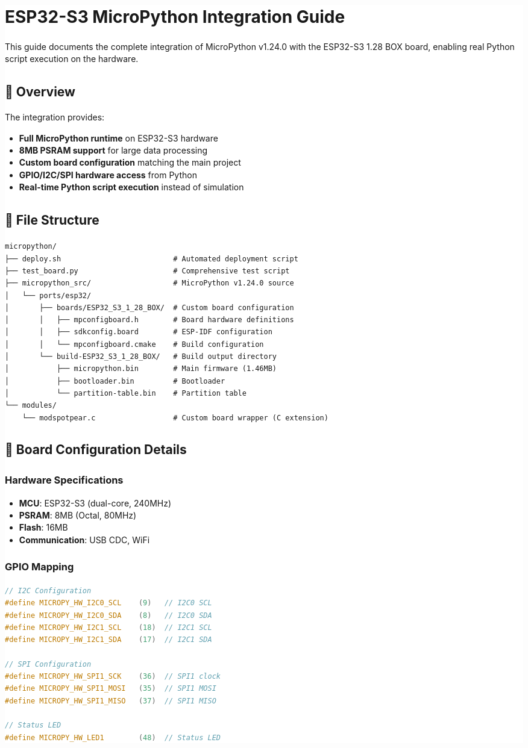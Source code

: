 # ESP32-S3 MicroPython Integration Guide

This guide documents the complete integration of MicroPython v1.24.0 with the ESP32-S3 1.28 BOX board, enabling real Python script execution on the hardware.

## 🎯 Overview

The integration provides:
- **Full MicroPython runtime** on ESP32-S3 hardware
- **8MB PSRAM support** for large data processing
- **Custom board configuration** matching the main project
- **GPIO/I2C/SPI hardware access** from Python
- **Real-time Python script execution** instead of simulation

## 📁 File Structure

```
micropython/
├── deploy.sh                          # Automated deployment script
├── test_board.py                      # Comprehensive test script
├── micropython_src/                   # MicroPython v1.24.0 source
│   └── ports/esp32/
│       ├── boards/ESP32_S3_1_28_BOX/  # Custom board configuration
│       │   ├── mpconfigboard.h        # Board hardware definitions
│       │   ├── sdkconfig.board        # ESP-IDF configuration
│       │   └── mpconfigboard.cmake    # Build configuration
│       └── build-ESP32_S3_1_28_BOX/   # Build output directory
│           ├── micropython.bin        # Main firmware (1.46MB)
│           ├── bootloader.bin         # Bootloader
│           └── partition-table.bin    # Partition table
└── modules/
    └── modspotpear.c                  # Custom board wrapper (C extension)
```

## 🔧 Board Configuration Details

### Hardware Specifications
- **MCU**: ESP32-S3 (dual-core, 240MHz)
- **PSRAM**: 8MB (Octal, 80MHz)
- **Flash**: 16MB
- **Communication**: USB CDC, WiFi

### GPIO Mapping
```cpp
// I2C Configuration
#define MICROPY_HW_I2C0_SCL    (9)   // I2C0 SCL
#define MICROPY_HW_I2C0_SDA    (8)   // I2C0 SDA  
#define MICROPY_HW_I2C1_SCL    (18)  // I2C1 SCL
#define MICROPY_HW_I2C1_SDA    (17)  // I2C1 SDA

// SPI Configuration
#define MICROPY_HW_SPI1_SCK    (36)  // SPI1 clock
#define MICROPY_HW_SPI1_MOSI   (35)  // SPI1 MOSI
#define MICROPY_HW_SPI1_MISO   (37)  // SPI1 MISO

// Status LED
#define MICROPY_HW_LED1        (48)  // Status LED
```
